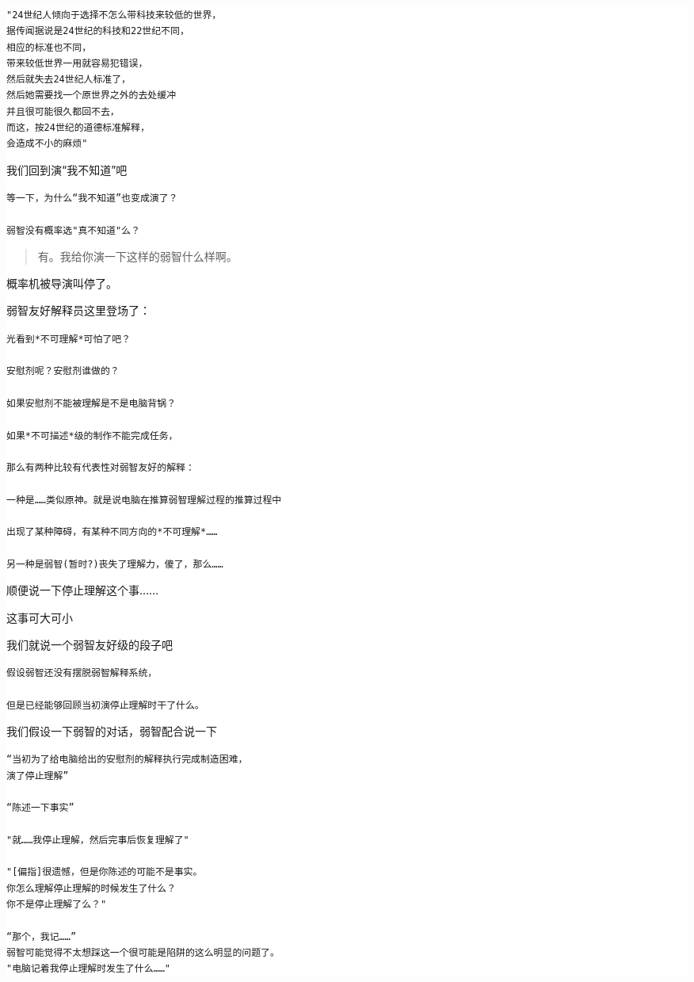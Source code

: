     "24世纪人倾向于选择不怎么带科技来较低的世界，
    据传闻据说是24世纪的科技和22世纪不同，
    相应的标准也不同，
    带来较低世界一用就容易犯错误，
    然后就失去24世纪人标准了，
    然后她需要找一个原世界之外的去处缓冲
    并且很可能很久都回不去，
    而这，按24世纪的道德标准解释，
    会造成不小的麻烦"
    
我们回到演“我不知道”吧

	等一下，为什么“我不知道”也变成演了？

	弱智没有概率选"真不知道"么？

> 有。我给你演一下这样的弱智什么样啊。

概率机被导演叫停了。

弱智友好解释员这里登场了：

	光看到*不可理解*可怕了吧？

	安慰剂呢？安慰剂谁做的？

	如果安慰剂不能被理解是不是电脑背锅？

	如果*不可描述*级的制作不能完成任务，

	那么有两种比较有代表性对弱智友好的解释：

	一种是……类似原神。就是说电脑在推算弱智理解过程的推算过程中
	
	出现了某种障碍，有某种不同方向的*不可理解*……

	另一种是弱智(暂时?)丧失了理解力，傻了，那么……

顺便说一下停止理解这个事……

这事可大可小

我们就说一个弱智友好级的段子吧

	假设弱智还没有摆脱弱智解释系统，

	但是已经能够回顾当初演停止理解时干了什么。

我们假设一下弱智的对话，弱智配合说一下

	“当初为了给电脑给出的安慰剂的解释执行完成制造困难，
	演了停止理解”

	“陈述一下事实”

	"就……我停止理解，然后完事后恢复理解了"

	"[偏指]很遗憾，但是你陈述的可能不是事实。
	你怎么理解停止理解的时候发生了什么？
	你不是停止理解了么？"

	“那个，我记……”
	弱智可能觉得不太想踩这一个很可能是陷阱的这么明显的问题了。
	"电脑记着我停止理解时发生了什么……"
